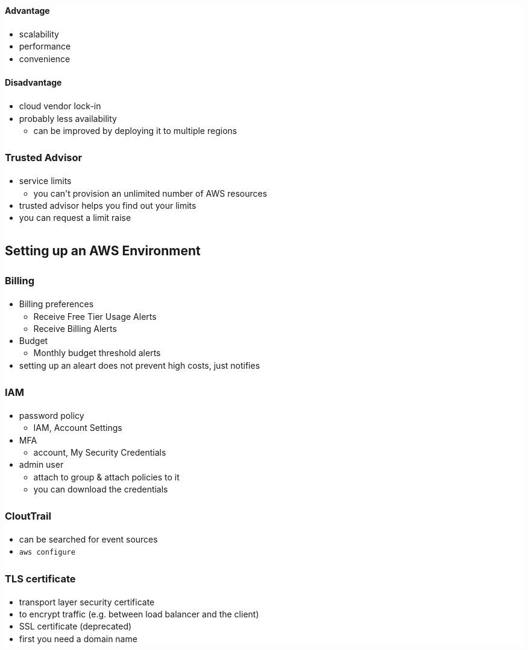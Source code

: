 #### Advantage

- scalability
- performance
- convenience

#### Disadvantage

- cloud vendor lock-in
- probably less availability
	- can be improved by deploying it to multiple regions

### Trusted Advisor

- service limits
	- you can't provision an unlimited number of AWS resources
- trusted advisor helps you find out your limits
- you can request a limit raise

## Setting up an AWS Environment

### Billing

- Billing preferences
	- Receive Free Tier Usage Alerts
	- Receive Billing Alerts
- Budget
	- Monthly budget threshold alerts
- setting up an aleart does not prevent high costs, just notifies

### IAM

- password policy
	- IAM, Account Settings
- MFA
	- account, My Security Credentials
- admin user
	- attach to group & attach policies to it
	- you can download the credentials

### CloutTrail

- can be searched for event sources
- `aws configure`

### TLS certificate

- transport layer security certificate
- to encrypt traffic (e.g. between load balancer and the client)
- SSL certificate (deprecated)
- first you need a domain name
